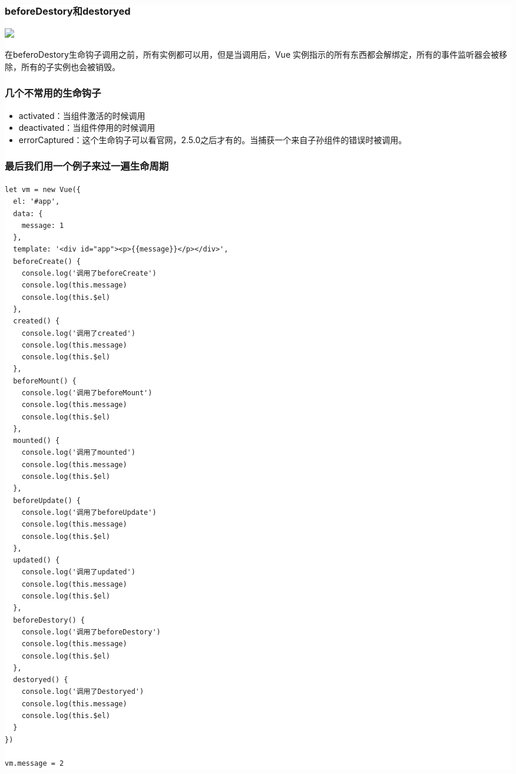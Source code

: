 ### beforeDestory和destoryed

![](https://i.loli.net/2018/05/16/5afc189db3505.png)

在beferoDestory生命钩子调用之前，所有实例都可以用，但是当调用后，Vue 实例指示的所有东西都会解绑定，所有的事件监听器会被移除，所有的子实例也会被销毁。

### 几个不常用的生命钩子

- activated：当组件激活的时候调用
- deactivated：当组件停用的时候调用
- errorCaptured：这个生命钩子可以看官网，2.5.0之后才有的。当捕获一个来自子孙组件的错误时被调用。

### 最后我们用一个例子来过一遍生命周期

```
let vm = new Vue({
  el: '#app',
  data: {
    message: 1
  },
  template: '<div id="app"><p>{{message}}</p></div>',
  beforeCreate() {
    console.log('调用了beforeCreate')
    console.log(this.message)
    console.log(this.$el)
  },
  created() {
    console.log('调用了created')
    console.log(this.message)
    console.log(this.$el)
  },
  beforeMount() {
    console.log('调用了beforeMount')
    console.log(this.message)
    console.log(this.$el)
  },
  mounted() {
    console.log('调用了mounted')
    console.log(this.message)
    console.log(this.$el)
  },
  beforeUpdate() {
    console.log('调用了beforeUpdate')
    console.log(this.message)
    console.log(this.$el)
  },
  updated() {
    console.log('调用了updated')
    console.log(this.message)
    console.log(this.$el)
  },
  beforeDestory() {
    console.log('调用了beforeDestory')
    console.log(this.message)
    console.log(this.$el)
  },
  destoryed() {
    console.log('调用了Destoryed')
    console.log(this.message)
    console.log(this.$el)
  }
})

vm.message = 2
```